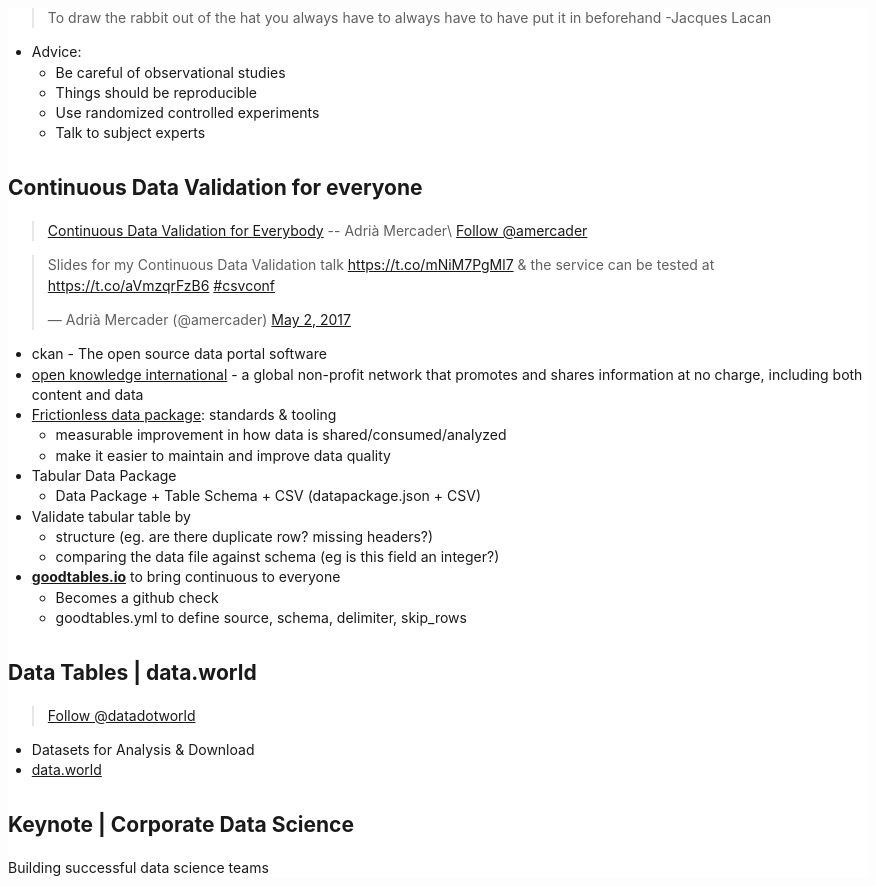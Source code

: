   > To draw the rabbit out of the hat you always have to always have to have put it in beforehand -Jacques Lacan

- Advice:
  - Be careful of observational studies
  - Things should be reproducible
  - Use randomized controlled experiments
  - Talk to subject experts


## Continuous Data Validation for everyone

> [Continuous Data Validation for Everybody](https://csvconf.com/speakers/#adrià-mercader) -- Adrià Mercader\\
<a href="https://twitter.com/amercader" class="twitter-follow-button" data-show-count="false">Follow @amercader</a><script async src="//platform.twitter.com/widgets.js" charset="utf-8"></script>

<blockquote class="twitter-tweet" data-lang="en"><p lang="en" dir="ltr">Slides for my Continuous Data Validation talk <a href="https://t.co/mNiM7PgMl7">https://t.co/mNiM7PgMl7</a> &amp; the service can be tested at <a href="https://t.co/aVmzqrFzB6">https://t.co/aVmzqrFzB6</a> <a href="https://twitter.com/hashtag/csvconf?src=hash">#csvconf</a></p>&mdash; Adrià Mercader (@amercader) <a href="https://twitter.com/amercader/status/859544657524514816">May 2, 2017</a></blockquote> <script async src="//platform.twitter.com/widgets.js" charset="utf-8"></script>

- ckan - The open source data portal software
- [open knowledge international](https://en.wikipedia.org/wiki/Open_Knowledge_International) - a global non-profit network that promotes and shares information at no charge, including both content and data
- [Frictionless data package](http://frictionlessdata.io): standards & tooling
  - measurable improvement in how data is shared/consumed/analyzed
  - make it easier to maintain and improve data quality
- Tabular Data Package
  - Data Package + Table Schema + CSV (datapackage.json + CSV)
- Validate tabular table by
  - structure (eg. are there duplicate row? missing headers?)
  - comparing the data file against schema (eg is this field an integer?)
- [**goodtables.io**](https://goodtables.io) to bring continuous to everyone
  - Becomes a github check
  - goodtables.yml to define source, schema, delimiter, skip_rows

## **Data Tables |** data.world

> <a href="https://twitter.com/datadotworld" class="twitter-follow-button" data-show-count="false">Follow @datadotworld</a><script async src="//platform.twitter.com/widgets.js" charset="utf-8"></script>

- Datasets for Analysis & Download
- [data.world](https://data.world)



## **Keynote |** Corporate Data Science

Building successful data science teams
